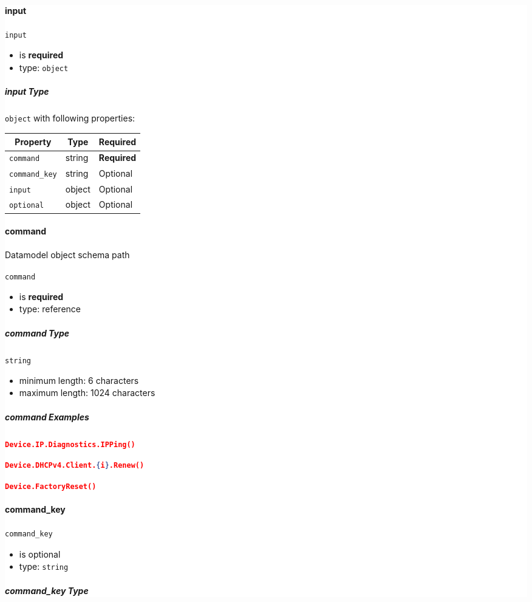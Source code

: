 #### input

`input`

- is **required**
- type: `object`

##### input Type

`object` with following properties:

| Property      | Type   | Required     |
| ------------- | ------ | ------------ |
| `command`     | string | **Required** |
| `command_key` | string | Optional     |
| `input`       | object | Optional     |
| `optional`    | object | Optional     |

#### command

Datamodel object schema path

`command`

- is **required**
- type: reference

##### command Type

`string`

- minimum length: 6 characters
- maximum length: 1024 characters

##### command Examples

```json
Device.IP.Diagnostics.IPPing()
```

```json
Device.DHCPv4.Client.{i}.Renew()
```

```json
Device.FactoryReset()
```

#### command_key

`command_key`

- is optional
- type: `string`

##### command_key Type
